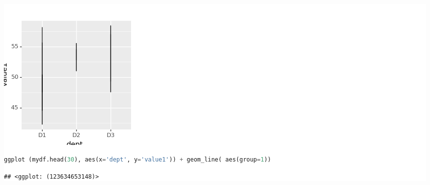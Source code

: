 <img src="04-visualization_files/figure-html/unnamed-chunk-62-127.png" width="288" />


```python
ggplot (mydf.head(30), aes(x='dept', y='value1')) + geom_line( aes(group=1))
```

```
## <ggplot: (123634653148)>
```
